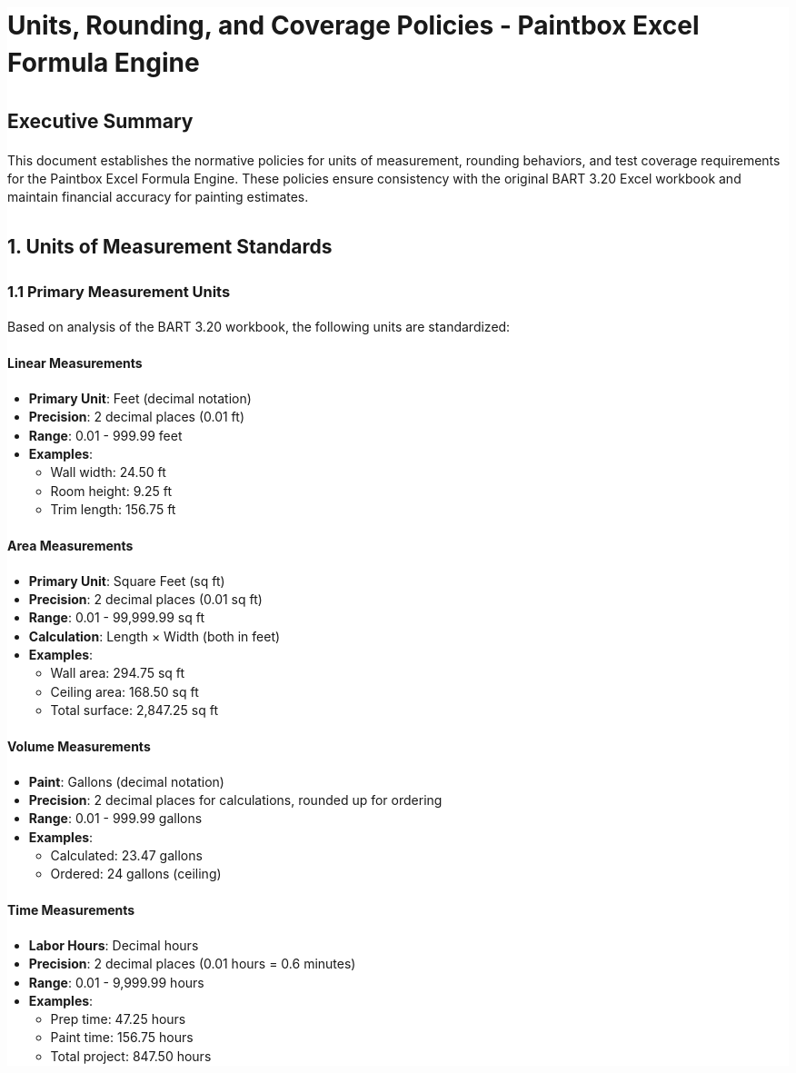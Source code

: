 # Units, Rounding, and Coverage Policies - Paintbox Excel Formula Engine

## Executive Summary

This document establishes the normative policies for units of measurement, rounding behaviors, and test coverage requirements for the Paintbox Excel Formula Engine. These policies ensure consistency with the original BART 3.20 Excel workbook and maintain financial accuracy for painting estimates.

## 1. Units of Measurement Standards

### 1.1 Primary Measurement Units

Based on analysis of the BART 3.20 workbook, the following units are standardized:

#### **Linear Measurements**
- **Primary Unit**: Feet (decimal notation)
- **Precision**: 2 decimal places (0.01 ft)
- **Range**: 0.01 - 999.99 feet
- **Examples**: 
  - Wall width: 24.50 ft
  - Room height: 9.25 ft
  - Trim length: 156.75 ft

#### **Area Measurements**  
- **Primary Unit**: Square Feet (sq ft)
- **Precision**: 2 decimal places (0.01 sq ft)
- **Range**: 0.01 - 99,999.99 sq ft
- **Calculation**: Length × Width (both in feet)
- **Examples**:
  - Wall area: 294.75 sq ft
  - Ceiling area: 168.50 sq ft
  - Total surface: 2,847.25 sq ft

#### **Volume Measurements**
- **Paint**: Gallons (decimal notation)
- **Precision**: 2 decimal places for calculations, rounded up for ordering
- **Range**: 0.01 - 999.99 gallons
- **Examples**:
  - Calculated: 23.47 gallons
  - Ordered: 24 gallons (ceiling)

#### **Time Measurements**
- **Labor Hours**: Decimal hours
- **Precision**: 2 decimal places (0.01 hours = 0.6 minutes)
- **Range**: 0.01 - 9,999.99 hours
- **Examples**:
  - Prep time: 47.25 hours
  - Paint time: 156.75 hours
  - Total project: 847.50 hours
